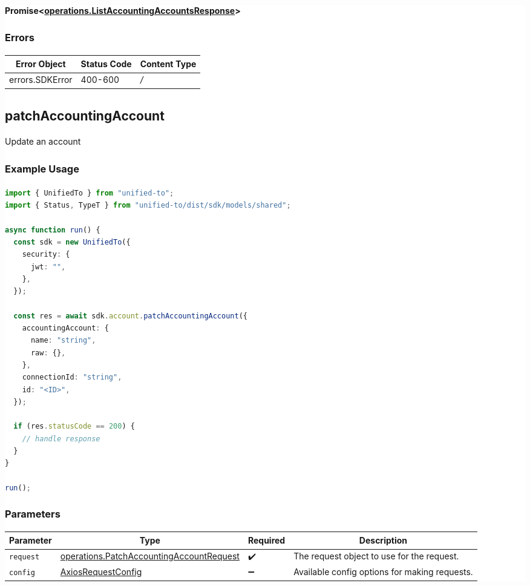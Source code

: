 **Promise<[operations.ListAccountingAccountsResponse](../../sdk/models/operations/listaccountingaccountsresponse.md)>**
### Errors

| Error Object    | Status Code     | Content Type    |
| --------------- | --------------- | --------------- |
| errors.SDKError | 400-600         | */*             |

## patchAccountingAccount

Update an account

### Example Usage

```typescript
import { UnifiedTo } from "unified-to";
import { Status, TypeT } from "unified-to/dist/sdk/models/shared";

async function run() {
  const sdk = new UnifiedTo({
    security: {
      jwt: "",
    },
  });

  const res = await sdk.account.patchAccountingAccount({
    accountingAccount: {
      name: "string",
      raw: {},
    },
    connectionId: "string",
    id: "<ID>",
  });

  if (res.statusCode == 200) {
    // handle response
  }
}

run();
```

### Parameters

| Parameter                                                                                                | Type                                                                                                     | Required                                                                                                 | Description                                                                                              |
| -------------------------------------------------------------------------------------------------------- | -------------------------------------------------------------------------------------------------------- | -------------------------------------------------------------------------------------------------------- | -------------------------------------------------------------------------------------------------------- |
| `request`                                                                                                | [operations.PatchAccountingAccountRequest](../../sdk/models/operations/patchaccountingaccountrequest.md) | :heavy_check_mark:                                                                                       | The request object to use for the request.                                                               |
| `config`                                                                                                 | [AxiosRequestConfig](https://axios-http.com/docs/req_config)                                             | :heavy_minus_sign:                                                                                       | Available config options for making requests.                                                            |

